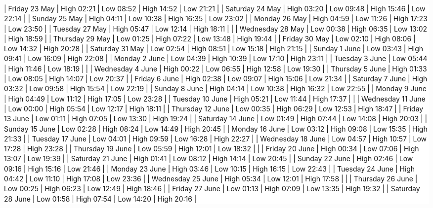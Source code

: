 | Friday 23 May | High 02:21 | Low 08:52 | High 14:52 | Low 21:21 | 
| Saturday 24 May | High 03:20 | Low 09:48 | High 15:46 | Low 22:14 | 
| Sunday 25 May | High 04:11 | Low 10:38 | High 16:35 | Low 23:02 | 
| Monday 26 May | High 04:59 | Low 11:26 | High 17:23 | Low 23:50 | 
| Tuesday 27 May | High 05:47 | Low 12:14 | High 18:11 |  | 
| Wednesday 28 May | Low 00:38 | High 06:35 | Low 13:02 | High 18:59 | 
| Thursday 29 May | Low 01:25 | High 07:22 | Low 13:48 | High 19:44 | 
| Friday 30 May | Low 02:10 | High 08:06 | Low 14:32 | High 20:28 | 
| Saturday 31 May | Low 02:54 | High 08:51 | Low 15:18 | High 21:15 | 
| Sunday 1 June | Low 03:43 | High 09:41 | Low 16:09 | High 22:08 | 
| Monday 2 June | Low 04:39 | High 10:39 | Low 17:10 | High 23:11 | 
| Tuesday 3 June | Low 05:44 | High 11:46 | Low 18:19 |  | 
| Wednesday 4 June | High 00:22 | Low 06:55 | High 12:58 | Low 19:30 | 
| Thursday 5 June | High 01:33 | Low 08:05 | High 14:07 | Low 20:37 | 
| Friday 6 June | High 02:38 | Low 09:07 | High 15:06 | Low 21:34 | 
| Saturday 7 June | High 03:32 | Low 09:58 | High 15:54 | Low 22:19 | 
| Sunday 8 June | High 04:14 | Low 10:38 | High 16:32 | Low 22:55 | 
| Monday 9 June | High 04:49 | Low 11:12 | High 17:05 | Low 23:28 | 
| Tuesday 10 June | High 05:21 | Low 11:44 | High 17:37 |  | 
| Wednesday 11 June | Low 00:00 | High 05:54 | Low 12:17 | High 18:11 | 
| Thursday 12 June | Low 00:35 | High 06:29 | Low 12:53 | High 18:47 | 
| Friday 13 June | Low 01:11 | High 07:05 | Low 13:30 | High 19:24 | 
| Saturday 14 June | Low 01:49 | High 07:44 | Low 14:08 | High 20:03 | 
| Sunday 15 June | Low 02:28 | High 08:24 | Low 14:49 | High 20:45 | 
| Monday 16 June | Low 03:12 | High 09:08 | Low 15:35 | High 21:33 | 
| Tuesday 17 June | Low 04:01 | High 09:59 | Low 16:28 | High 22:27 | 
| Wednesday 18 June | Low 04:57 | High 10:57 | Low 17:28 | High 23:28 | 
| Thursday 19 June | Low 05:59 | High 12:01 | Low 18:32 |  | 
| Friday 20 June | High 00:34 | Low 07:06 | High 13:07 | Low 19:39 | 
| Saturday 21 June | High 01:41 | Low 08:12 | High 14:14 | Low 20:45 | 
| Sunday 22 June | High 02:46 | Low 09:16 | High 15:16 | Low 21:46 | 
| Monday 23 June | High 03:46 | Low 10:15 | High 16:15 | Low 22:43 | 
| Tuesday 24 June | High 04:42 | Low 11:10 | High 17:08 | Low 23:36 | 
| Wednesday 25 June | High 05:34 | Low 12:01 | High 17:58 |  | 
| Thursday 26 June | Low 00:25 | High 06:23 | Low 12:49 | High 18:46 | 
| Friday 27 June | Low 01:13 | High 07:09 | Low 13:35 | High 19:32 | 
| Saturday 28 June | Low 01:58 | High 07:54 | Low 14:20 | High 20:16 | 